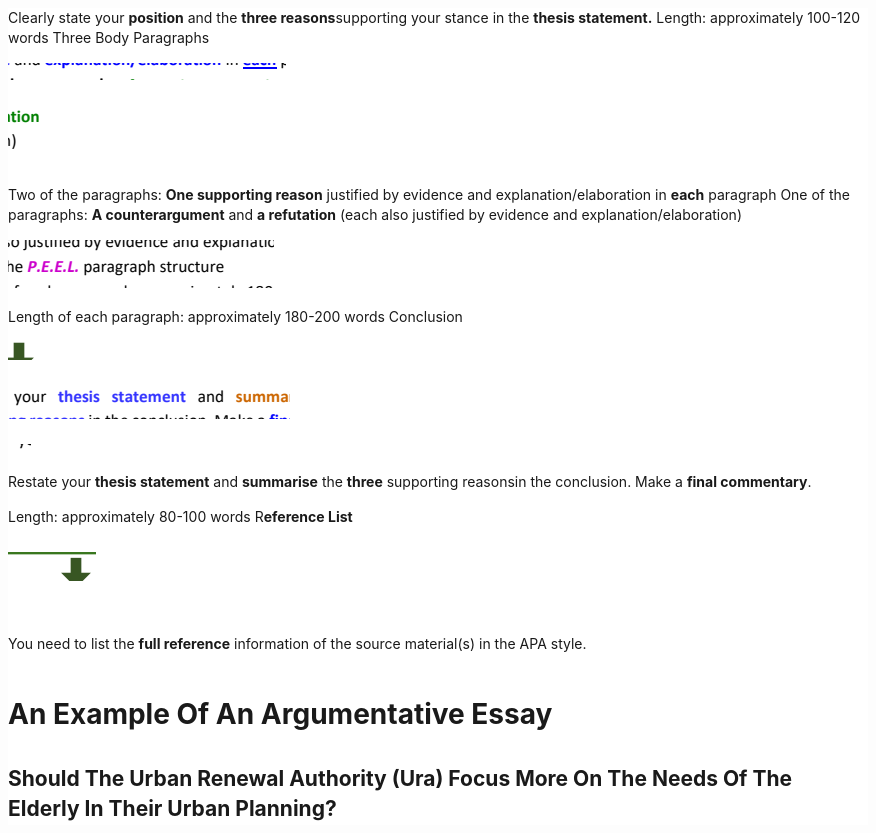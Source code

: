 Clearly state your **position** and the **three reasons**supporting your stance in the **thesis statement.**
Length: approximately 100-120 words Three Body Paragraphs

![22_image_5.png](22_image_5.png)

![22_image_6.png](22_image_6.png)

Two of the paragraphs: **One supporting reason** justified by evidence and explanation/elaboration in **each** paragraph One of the paragraphs: **A counterargument** and **a refutation** (each also justified by evidence and explanation/elaboration)

![22_image_7.png](22_image_7.png)

Length of each paragraph: approximately 180-200 words Conclusion

![22_image_8.png](22_image_8.png)

![22_image_9.png](22_image_9.png)

![22_image_10.png](22_image_10.png)

Restate your **thesis statement** and **summarise** the **three** supporting reasonsin the conclusion. Make a **final commentary**.

Length: approximately 80-100 words R**eference List**

![22_image_11.png](22_image_11.png)

![22_image_12.png](22_image_12.png)

You need to list the **full reference** information of the source material(s) in the APA style. 

# An Example Of An Argumentative Essay

## Should The Urban Renewal Authority (Ura) Focus More On The Needs Of The Elderly In Their Urban Planning?
